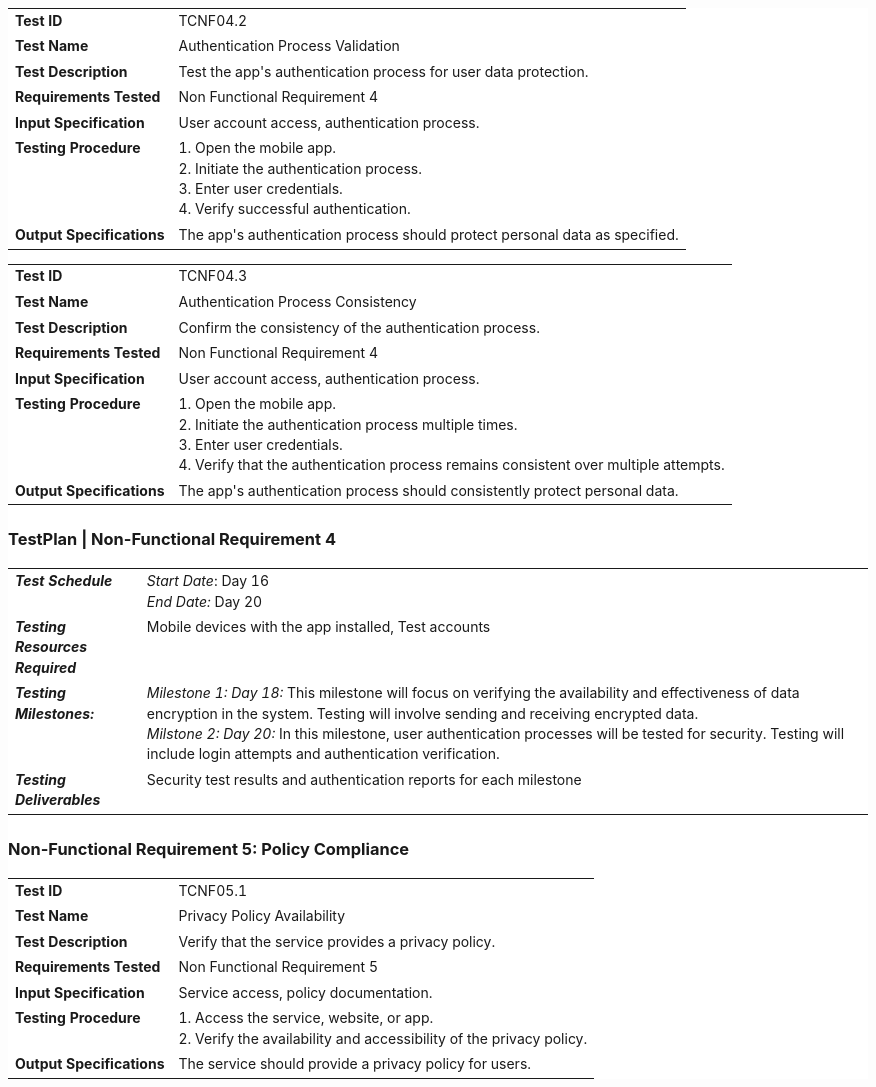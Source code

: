 |||
| --- | --- |
| **Test ID** | TCNF04.2 |
| **Test Name** | Authentication Process Validation |
| **Test Description** | Test the app's authentication process for user data protection. |
| **Requirements Tested** | Non Functional Requirement 4 |
| **Input Specification** | User account access, authentication process. |
| **Testing Procedure** | 1.  Open the mobile app. <br/> 2. Initiate the authentication process. <br/> 3. Enter user credentials. <br/> 4. Verify successful authentication. |
| **Output Specifications** | The app's authentication process should protect personal data as specified. |

|||
| --- | --- |
| **Test ID** | TCNF04.3 |
| **Test Name** | Authentication Process Consistency |
| **Test Description** | Confirm the consistency of the authentication process. |
| **Requirements Tested** | Non Functional Requirement 4 |
| **Input Specification** | User account access, authentication process.|
| **Testing Procedure** | 1. Open the mobile app. <br/> 2. Initiate the authentication process multiple times. <br/> 3. Enter user credentials. <br/> 4. Verify that the authentication process remains consistent over multiple attempts. |
| **Output Specifications** | The app's authentication process should consistently protect personal data. |

### TestPlan | Non-Functional Requirement 4
|||
| - | - |
| ***Test Schedule*** | *Start Date*: Day 16 <br/> *End Date:* Day 20 |
| ***Testing Resources Required*** | Mobile devices with the app installed, Test accounts |
| ***Testing Milestones:*** | *Milestone 1: Day 18:* This milestone will focus on verifying the availability and effectiveness of data encryption in the system. Testing will involve sending and receiving encrypted data. <br/> *Milstone 2: Day 20:* In this milestone, user authentication processes will be tested for security. Testing will include login attempts and authentication verification. |
| ***Testing Deliverables*** | Security test results and authentication reports for each milestone |

### Non-Functional Requirement 5: Policy Compliance

|||
| --- | --- |
| **Test ID** | TCNF05.1 |
| **Test Name** | Privacy Policy Availability |
| **Test Description** | Verify that the service provides a privacy policy. |
| **Requirements Tested** | Non Functional Requirement 5 |
| **Input Specification** | Service access, policy documentation.|
| **Testing Procedure** | 1. Access the service, website, or app. <br/> 2. Verify the availability and accessibility of the privacy policy. |
| **Output Specifications** | The service should provide a privacy policy for users. |
